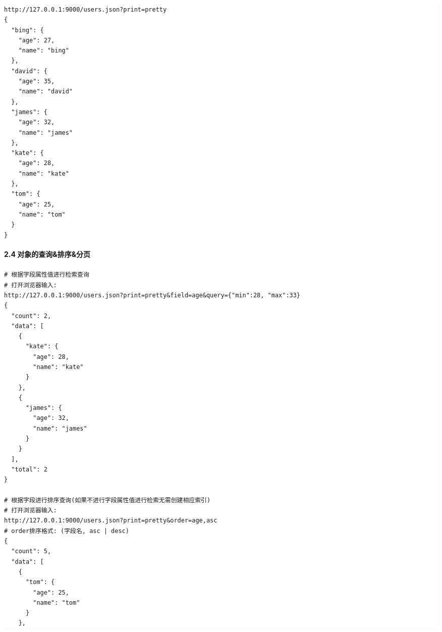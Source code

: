 ````
http://127.0.0.1:9000/users.json?print=pretty
{
  "bing": {
    "age": 27,
    "name": "bing"
  },
  "david": {
    "age": 35,
    "name": "david"
  },
  "james": {
    "age": 32,
    "name": "james"
  },
  "kate": {
    "age": 28,
    "name": "kate"
  },
  "tom": {
    "age": 25,
    "name": "tom"
  }
}
````
<a name="query"></a>

#### 2.4 对象的查询&排序&分页

````shell
# 根据字段属性值进行检索查询
# 打开浏览器输入: 
http://127.0.0.1:9000/users.json?print=pretty&field=age&query={"min":28, "max":33}
{
  "count": 2,
  "data": [
    {
      "kate": {
        "age": 28,
        "name": "kate"
      }
    },
    {
      "james": {
        "age": 32,
        "name": "james"
      }
    }
  ],
  "total": 2
}

# 根据字段进行排序查询(如果不进行字段属性值进行检索无需创建相应索引)
# 打开浏览器输入: 
http://127.0.0.1:9000/users.json?print=pretty&order=age,asc
# order排序格式: (字段名, asc | desc)
{
  "count": 5,
  "data": [
    {
      "tom": {
        "age": 25,
        "name": "tom"
      }
    },
````